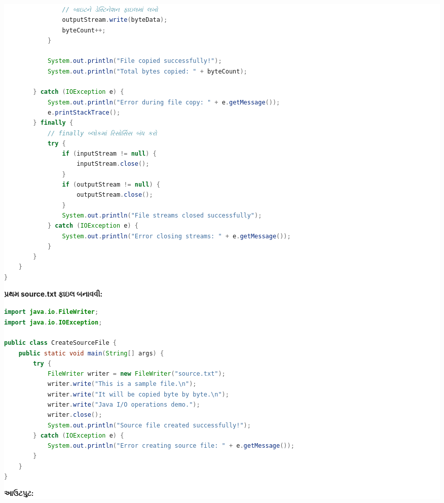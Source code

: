 ```java
                // બાઇટને ડેસ્ટિનેશન ફાઇલમાં લખો
                outputStream.write(byteData);
                byteCount++;
            }
            
            System.out.println("File copied successfully!");
            System.out.println("Total bytes copied: " + byteCount);
            
        } catch (IOException e) {
            System.out.println("Error during file copy: " + e.getMessage());
            e.printStackTrace();
        } finally {
            // finally બ્લોકમાં રિસોર્સિસ બંધ કરો
            try {
                if (inputStream != null) {
                    inputStream.close();
                }
                if (outputStream != null) {
                    outputStream.close();
                }
                System.out.println("File streams closed successfully");
            } catch (IOException e) {
                System.out.println("Error closing streams: " + e.getMessage());
            }
        }
    }
}
```

**પ્રથમ source.txt ફાઇલ બનાવવી:**

```java
import java.io.FileWriter;
import java.io.IOException;

public class CreateSourceFile {
    public static void main(String[] args) {
        try {
            FileWriter writer = new FileWriter("source.txt");
            writer.write("This is a sample file.\n");
            writer.write("It will be copied byte by byte.\n");
            writer.write("Java I/O operations demo.");
            writer.close();
            System.out.println("Source file created successfully!");
        } catch (IOException e) {
            System.out.println("Error creating source file: " + e.getMessage());
        }
    }
}
```

**આઉટપુટ:**
